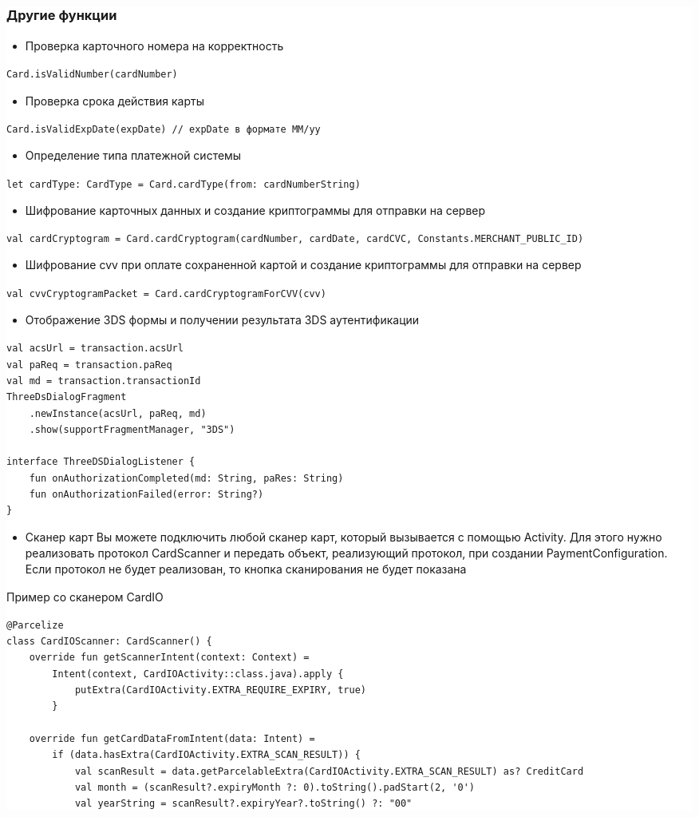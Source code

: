 ### Другие функции

* Проверка карточного номера на корректность

```
Card.isValidNumber(cardNumber)

```

* Проверка срока действия карты

```
Card.isValidExpDate(expDate) // expDate в формате MM/yy

```

* Определение типа платежной системы

```
let cardType: CardType = Card.cardType(from: cardNumberString)
```

* Шифрование карточных данных и создание криптограммы для отправки на сервер

```
val cardCryptogram = Card.cardCryptogram(cardNumber, cardDate, cardCVC, Constants.MERCHANT_PUBLIC_ID)
```

* Шифрование cvv при оплате сохраненной картой и создание криптограммы для отправки на сервер

```
val cvvCryptogramPacket = Card.cardCryptogramForCVV(cvv)
```

* Отображение 3DS формы и получении результата 3DS аутентификации

```
val acsUrl = transaction.acsUrl
val paReq = transaction.paReq
val md = transaction.transactionId
ThreeDsDialogFragment
	.newInstance(acsUrl, paReq, md)
	.show(supportFragmentManager, "3DS")

interface ThreeDSDialogListener {
	fun onAuthorizationCompleted(md: String, paRes: String)
	fun onAuthorizationFailed(error: String?)
}
```

* Сканер карт
Вы можете подключить любой сканер карт, который вызывается с помощью Activity. Для этого нужно реализовать протокол CardScanner и передать объект, реализующий протокол, при создании PaymentConfiguration. Если протокол не будет реализован, то кнопка сканирования не будет показана

Пример со сканером CardIO

```
@Parcelize
class CardIOScanner: CardScanner() {
	override fun getScannerIntent(context: Context) =
		Intent(context, CardIOActivity::class.java).apply {
			putExtra(CardIOActivity.EXTRA_REQUIRE_EXPIRY, true)
		}

	override fun getCardDataFromIntent(data: Intent) =
		if (data.hasExtra(CardIOActivity.EXTRA_SCAN_RESULT)) {
			val scanResult = data.getParcelableExtra(CardIOActivity.EXTRA_SCAN_RESULT) as? CreditCard
			val month = (scanResult?.expiryMonth ?: 0).toString().padStart(2, '0')
			val yearString = scanResult?.expiryYear?.toString() ?: "00"
```